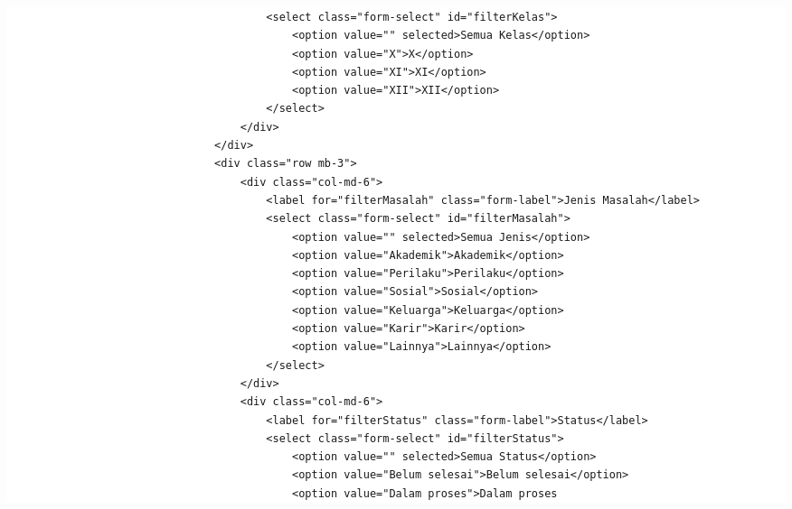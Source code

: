                                             <select class="form-select" id="filterKelas">
                                                <option value="" selected>Semua Kelas</option>
                                                <option value="X">X</option>
                                                <option value="XI">XI</option>
                                                <option value="XII">XII</option>
                                            </select>
                                        </div>
                                    </div>
                                    <div class="row mb-3">
                                        <div class="col-md-6">
                                            <label for="filterMasalah" class="form-label">Jenis Masalah</label>
                                            <select class="form-select" id="filterMasalah">
                                                <option value="" selected>Semua Jenis</option>
                                                <option value="Akademik">Akademik</option>
                                                <option value="Perilaku">Perilaku</option>
                                                <option value="Sosial">Sosial</option>
                                                <option value="Keluarga">Keluarga</option>
                                                <option value="Karir">Karir</option>
                                                <option value="Lainnya">Lainnya</option>
                                            </select>
                                        </div>
                                        <div class="col-md-6">
                                            <label for="filterStatus" class="form-label">Status</label>
                                            <select class="form-select" id="filterStatus">
                                                <option value="" selected>Semua Status</option>
                                                <option value="Belum selesai">Belum selesai</option>
                                                <option value="Dalam proses">Dalam proses
